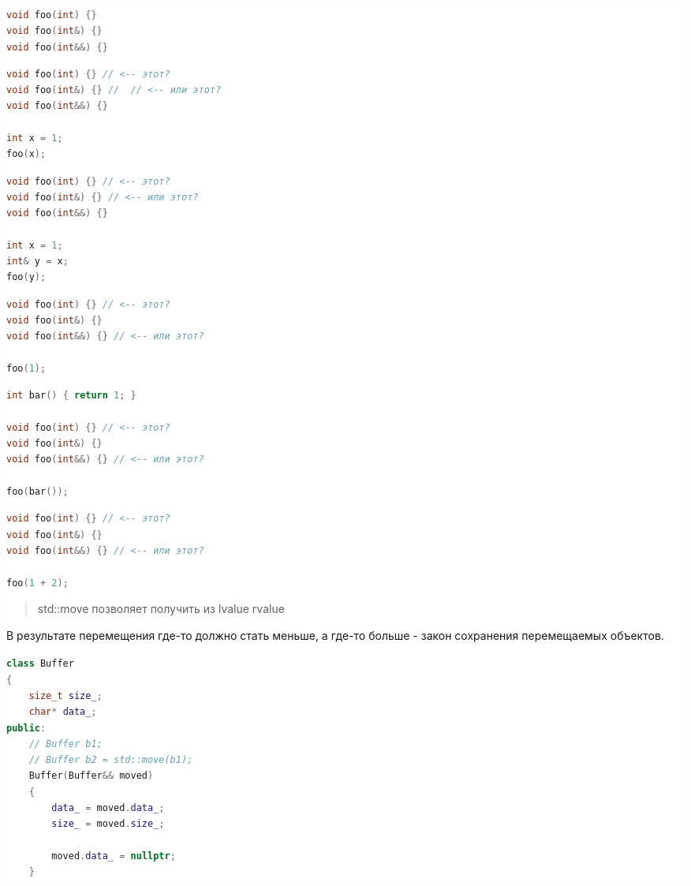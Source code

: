 ```c++
void foo(int) {}
void foo(int&) {}
void foo(int&&) {}
```
```c++
void foo(int) {} // <-- этот?
void foo(int&) {} //  // <-- или этот?
void foo(int&&) {}

int x = 1;
foo(x);
```
```c++
void foo(int) {} // <-- этот?
void foo(int&) {} // <-- или этот?
void foo(int&&) {}

int x = 1;
int& y = x;
foo(y);
```
```c++
void foo(int) {} // <-- этот?
void foo(int&) {}
void foo(int&&) {} // <-- или этот?

foo(1);
```
```c++
int bar() { return 1; }

void foo(int) {} // <-- этот?
void foo(int&) {}
void foo(int&&) {} // <-- или этот?

foo(bar());
```
```c++
void foo(int) {} // <-- этот?
void foo(int&) {}
void foo(int&&) {} // <-- или этот?

foo(1 + 2);
```

> std::move позволяет получить из lvalue rvalue 

В результате перемещения где-то должно стать меньше, а где-то больше - закон сохранения перемещаемых объектов.

```c++
class Buffer
{
    size_t size_;
    char* data_;
public:
    // Buffer b1;
    // Buffer b2 = std::move(b1);
    Buffer(Buffer&& moved)
    {
        data_ = moved.data_;
        size_ = moved.size_;

        moved.data_ = nullptr;
    }

```